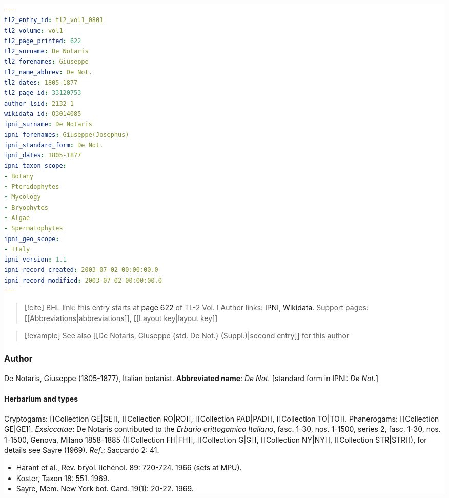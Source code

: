 ```yaml
---
tl2_entry_id: tl2_vol1_0801
tl2_volume: vol1
tl2_page_printed: 622
tl2_surname: De Notaris
tl2_forenames: Giuseppe
tl2_name_abbrev: De Not.
tl2_dates: 1805-1877
tl2_page_id: 33120753
author_lsid: 2132-1
wikidata_id: Q3014085
ipni_surname: De Notaris
ipni_forenames: Giuseppe(Josephus)
ipni_standard_form: De Not.
ipni_dates: 1805-1877
ipni_taxon_scope: 
- Botany
- Pteridophytes
- Mycology
- Bryophytes
- Algae
- Spermatophytes
ipni_geo_scope: 
- Italy
ipni_version: 1.1
ipni_record_created: 2003-07-02 00:00:00.0
ipni_record_modified: 2003-07-02 00:00:00.0
---
```


> [!cite] BHL link: this entry starts at [page 622](https://www.biodiversitylibrary.org/page/33120753) of TL-2 Vol. I
> Author links: [IPNI](https://www.ipni.org/a/2132-1), [Wikidata](https://www.wikidata.org/wiki/Q3014085). Support pages: [[Abbreviations|abbreviations]], [[Layout key|layout key]]

> [!example] See also [[De Notaris, Giuseppe {std. De Not.} (Suppl.)|second entry]] for this author

### Author

De Notaris, Giuseppe (1805-1877), Italian botanist. 
**Abbreviated name**: *De Not.* \[standard form in IPNI: *De Not.*\]

#### Herbarium and types

Cryptogams: [[Collection GE|GE]], [[Collection RO|RO]], [[Collection PAD|PAD]], [[Collection TO|TO]]. Phanerogams: [[Collection GE|GE]].
*Exsiccatae*: De Notaris contributed to the *Erbario crittogamico Italiano*, fasc. 1-30, nos. 1-1500, series 2, fasc. 1-30, nos. 1-1500, Genova, Milano 1858-1885 ([[Collection FH|FH]], [[Collection G|G]], [[Collection NY|NY]], [[Collection STR|STR]]), for details see Sayre (1969).
*Ref*.: Saccardo 2: 41.
- Harant et al., Rev. bryol. lichénol. 89: 720-724. 1966 (sets at MPU).
- Koster, Taxon 18: 551. 1969.
- Sayre, Mem. New York bot. Gard. 19(1): 20-22. 1969.
